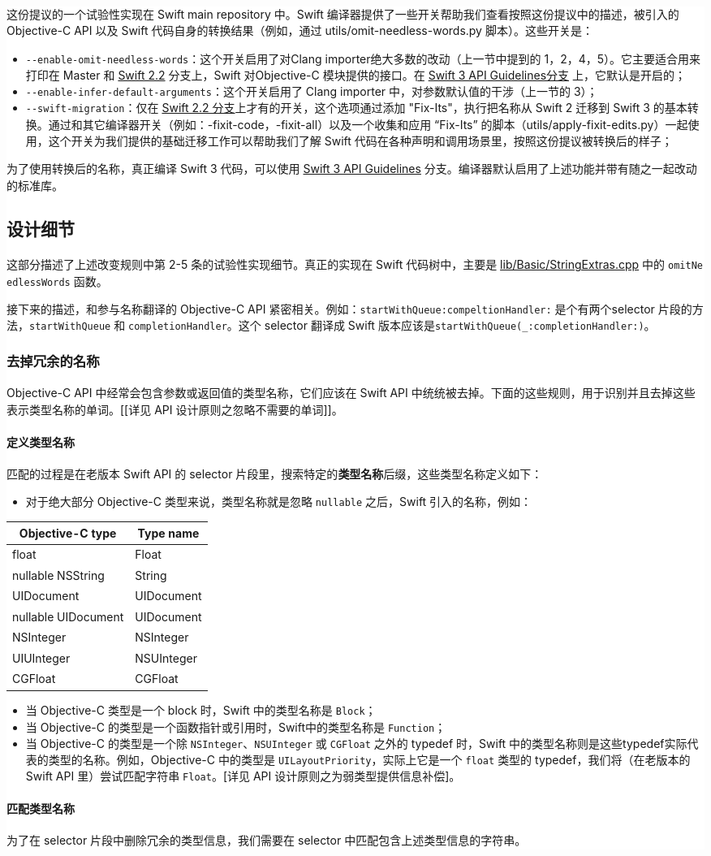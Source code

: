 这份提议的一个试验性实现在 Swift main repository 中。Swift 编译器提供了一些开关帮助我们查看按照这份提议中的描述，被引入的 Objective-C API 以及 Swift 代码自身的转换结果（例如，通过 utils/omit-needless-words.py 脚本）。这些开关是：

* `--enable-omit-needless-words`：这个开关启用了对Clang importer绝大多数的改动（上一节中提到的 1，2，4，5）。它主要适合用来打印在 Master 和 [Swift 2.2](https://github.com/apple/swift/tree/swift-2.2-branch) 分支上，Swift 对Objective-C 模块提供的接口。在 [Swift 3 API Guidelines分支](https://github.com/apple/swift/tree/swift-3-api-guidelines) 上，它默认是开启的；
* `--enable-infer-default-arguments`：这个开关启用了 Clang importer 中，对参数默认值的干涉（上一节的 3）；
* `--swift-migration`：仅在 [Swift 2.2 分支](https://github.com/apple/swift/tree/swift-2.2-branch)上才有的开关，这个选项通过添加 "Fix-Its"，执行把名称从 Swift 2 迁移到 Swift 3 的基本转换。通过和其它编译器开关（例如：-fixit-code，-fixit-all）以及一个收集和应用 “Fix-Its” 的脚本（utils/apply-fixit-edits.py）一起使用，这个开关为我们提供的基础迁移工作可以帮助我们了解 Swift 代码在各种声明和调用场景里，按照这份提议被转换后的样子；

为了使用转换后的名称，真正编译 Swift 3 代码，可以使用 [Swift 3 API Guidelines](https://github.com/apple/swift/tree/swift-3-api-guidelines) 分支。编译器默认启用了上述功能并带有随之一起改动的标准库。

## 设计细节

这部分描述了上述改变规则中第 2-5 条的试验性实现细节。真正的实现在 Swift 代码树中，主要是 [lib/Basic/StringExtras.cpp](https://github.com/apple/swift/blob/master/lib/Basic/StringExtras.cpp) 中的 `omitNeedlessWords` 函数。

接下来的描述，和参与名称翻译的 Objective-C API 紧密相关。例如：`startWithQueue:compeltionHandler:` 是个有两个selector 片段的方法，`startWithQueue` 和 `completionHandler`。这个 selector 翻译成 Swift 版本应该是`startWithQueue(_:completionHandler:)`。

### 去掉冗余的名称

Objective-C API 中经常会包含参数或返回值的类型名称，它们应该在 Swift API 中统统被去掉。下面的这些规则，用于识别并且去掉这些表示类型名称的单词。\[[详见 API 设计原则之忽略不需要的单词]\]。

#### 定义类型名称

匹配的过程是在老版本 Swift API 的 selector 片段里，搜索特定的**类型名称**后缀，这些类型名称定义如下：

* 对于绝大部分 Objective-C 类型来说，类型名称就是忽略 `nullable` 之后，Swift 引入的名称，例如：

Objective-C type  | Type name
----------------- | -------------
float             | Float
nullable NSString | String
UIDocument        | UIDocument
nullable UIDocument | UIDocument
NSInteger         | NSInteger
UIUInteger        | NSUInteger
CGFloat           | CGFloat

* 当 Objective-C 类型是一个 block 时，Swift 中的类型名称是 `Block`；
* 当 Objective-C 的类型是一个函数指针或引用时，Swift中的类型名称是 `Function`；
* 当 Objective-C 的类型是一个除 `NSInteger`、`NSUInteger` 或 `CGFloat` 之外的 typedef 时，Swift 中的类型名称则是这些typedef实际代表的类型的名称。例如，Objective-C 中的类型是 `UILayoutPriority`，实际上它是一个 `float` 类型的 typedef，我们将（在老版本的 Swift API 里）尝试匹配字符串 `Float`。\[详见 API 设计原则之为弱类型提供信息补偿\]。

#### 匹配类型名称

为了在 selector 片段中删除冗余的类型信息，我们需要在 selector 中匹配包含上述类型信息的字符串。
